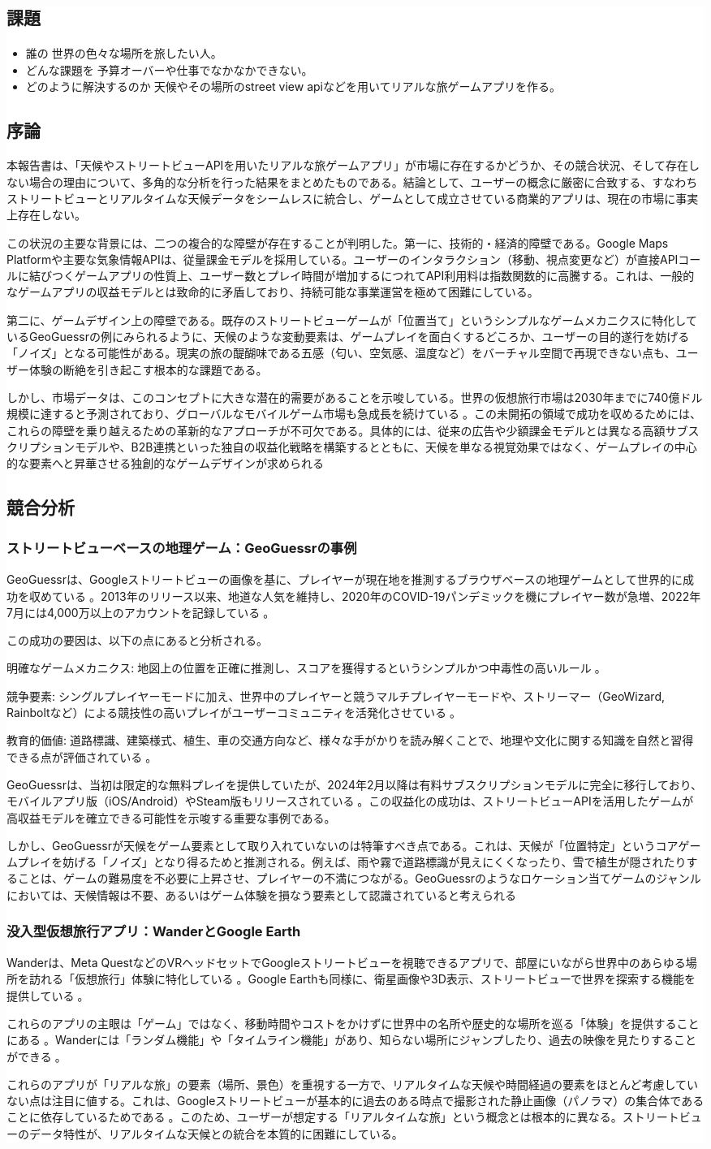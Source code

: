 ## 課題
- 誰の
世界の色々な場所を旅したい人。
- どんな課題を
予算オーバーや仕事でなかなかできない。
- どのように解決するのか
天候やその場所のstreet view apiなどを用いてリアルな旅ゲームアプリを作る。

## 序論
本報告書は、「天候やストリートビューAPIを用いたリアルな旅ゲームアプリ」が市場に存在するかどうか、その競合状況、そして存在しない場合の理由について、多角的な分析を行った結果をまとめたものである。結論として、ユーザーの概念に厳密に合致する、すなわちストリートビューとリアルタイムな天候データをシームレスに統合し、ゲームとして成立させている商業的アプリは、現在の市場に事実上存在しない。

この状況の主要な背景には、二つの複合的な障壁が存在することが判明した。第一に、技術的・経済的障壁である。Google Maps Platformや主要な気象情報APIは、従量課金モデルを採用している。ユーザーのインタラクション（移動、視点変更など）が直接APIコールに結びつくゲームアプリの性質上、ユーザー数とプレイ時間が増加するにつれてAPI利用料は指数関数的に高騰する。これは、一般的なゲームアプリの収益モデルとは致命的に矛盾しており、持続可能な事業運営を極めて困難にしている。

第二に、ゲームデザイン上の障壁である。既存のストリートビューゲームが「位置当て」というシンプルなゲームメカニクスに特化しているGeoGuessrの例にみられるように、天候のような変動要素は、ゲームプレイを面白くするどころか、ユーザーの目的遂行を妨げる「ノイズ」となる可能性がある。現実の旅の醍醐味である五感（匂い、空気感、温度など）をバーチャル空間で再現できない点も、ユーザー体験の断絶を引き起こす根本的な課題である。

しかし、市場データは、このコンセプトに大きな潜在的需要があることを示唆している。世界の仮想旅行市場は2030年までに740億ドル規模に達すると予測されており、グローバルなモバイルゲーム市場も急成長を続けている 。この未開拓の領域で成功を収めるためには、これらの障壁を乗り越えるための革新的なアプローチが不可欠である。具体的には、従来の広告や少額課金モデルとは異なる高額サブスクリプションモデルや、B2B連携といった独自の収益化戦略を構築するとともに、天候を単なる視覚効果ではなく、ゲームプレイの中心的な要素へと昇華させる独創的なゲームデザインが求められる

## 競合分析
### ストリートビューベースの地理ゲーム：GeoGuessrの事例
GeoGuessrは、Googleストリートビューの画像を基に、プレイヤーが現在地を推測するブラウザベースの地理ゲームとして世界的に成功を収めている 。2013年のリリース以来、地道な人気を維持し、2020年のCOVID-19パンデミックを機にプレイヤー数が急増、2022年7月には4,000万以上のアカウントを記録している 。   

この成功の要因は、以下の点にあると分析される。

明確なゲームメカニクス: 地図上の位置を正確に推測し、スコアを獲得するというシンプルかつ中毒性の高いルール 。   

競争要素: シングルプレイヤーモードに加え、世界中のプレイヤーと競うマルチプレイヤーモードや、ストリーマー（GeoWizard, Rainboltなど）による競技性の高いプレイがユーザーコミュニティを活発化させている 。   

教育的価値: 道路標識、建築様式、植生、車の交通方向など、様々な手がかりを読み解くことで、地理や文化に関する知識を自然と習得できる点が評価されている 。   

GeoGuessrは、当初は限定的な無料プレイを提供していたが、2024年2月以降は有料サブスクリプションモデルに完全に移行しており、モバイルアプリ版（iOS/Android）やSteam版もリリースされている 。この収益化の成功は、ストリートビューAPIを活用したゲームが高収益モデルを確立できる可能性を示唆する重要な事例である。   

しかし、GeoGuessrが天候をゲーム要素として取り入れていないのは特筆すべき点である。これは、天候が「位置特定」というコアゲームプレイを妨げる「ノイズ」となり得るためと推測される。例えば、雨や霧で道路標識が見えにくくなったり、雪で植生が隠されたりすることは、ゲームの難易度を不必要に上昇させ、プレイヤーの不満につながる。GeoGuessrのようなロケーション当てゲームのジャンルにおいては、天候情報は不要、あるいはゲーム体験を損なう要素として認識されていると考えられる

### 没入型仮想旅行アプリ：WanderとGoogle Earth
Wanderは、Meta QuestなどのVRヘッドセットでGoogleストリートビューを視聴できるアプリで、部屋にいながら世界中のあらゆる場所を訪れる「仮想旅行」体験に特化している 。Google Earthも同様に、衛星画像や3D表示、ストリートビューで世界を探索する機能を提供している 。   

これらのアプリの主眼は「ゲーム」ではなく、移動時間やコストをかけずに世界中の名所や歴史的な場所を巡る「体験」を提供することにある 。Wanderには「ランダム機能」や「タイムライン機能」があり、知らない場所にジャンプしたり、過去の映像を見たりすることができる 。   

これらのアプリが「リアルな旅」の要素（場所、景色）を重視する一方で、リアルタイムな天候や時間経過の要素をほとんど考慮していない点は注目に値する。これは、Googleストリートビューが基本的に過去のある時点で撮影された静止画像（パノラマ）の集合体であることに依存しているためである 。このため、ユーザーが想定する「リアルタイムな旅」という概念とは根本的に異なる。ストリートビューのデータ特性が、リアルタイムな天候との統合を本質的に困難にしている。
